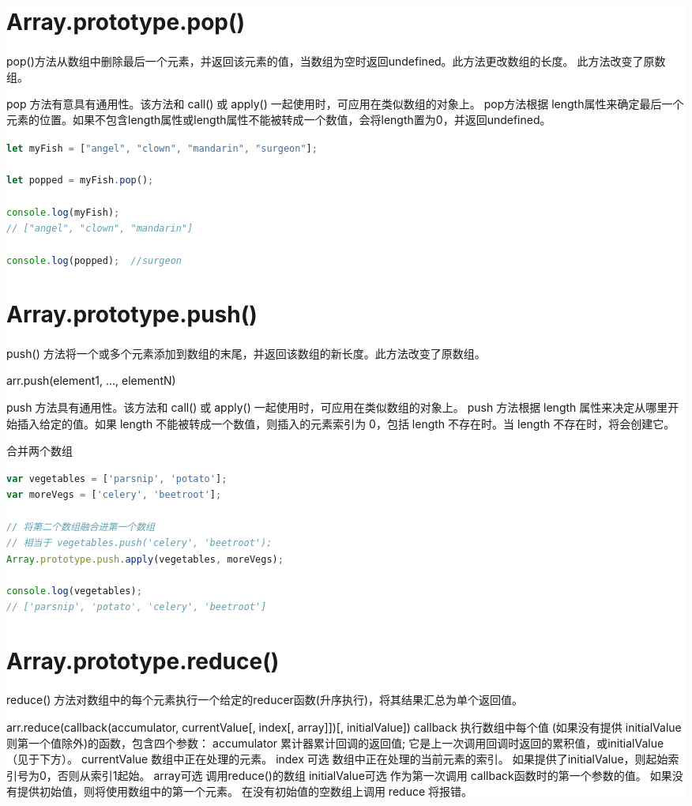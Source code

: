 # Array.prototype.pop()
pop()方法从数组中删除最后一个元素，并返回该元素的值，当数组为空时返回undefined。此方法更改数组的长度。
此方法改变了原数组。

pop 方法有意具有通用性。该方法和 call() 或 apply() 一起使用时，可应用在类似数组的对象上。
pop方法根据 length属性来确定最后一个元素的位置。如果不包含length属性或length属性不能被转成一个数值，会将length置为0，并返回undefined。
```javascript
let myFish = ["angel", "clown", "mandarin", "surgeon"];

let popped = myFish.pop();

console.log(myFish); 
// ["angel", "clown", "mandarin"]

console.log(popped);  //surgeon
```

# Array.prototype.push()
push() 方法将一个或多个元素添加到数组的末尾，并返回该数组的新长度。此方法改变了原数组。

arr.push(element1, ..., elementN)

push 方法具有通用性。该方法和 call() 或 apply() 一起使用时，可应用在类似数组的对象上。
push 方法根据 length 属性来决定从哪里开始插入给定的值。如果 length 不能被转成一个数值，则插入的元素索引为 0，包括 length 不存在时。当 length 不存在时，将会创建它。

合并两个数组
```javascript
var vegetables = ['parsnip', 'potato'];
var moreVegs = ['celery', 'beetroot'];

// 将第二个数组融合进第一个数组
// 相当于 vegetables.push('celery', 'beetroot');
Array.prototype.push.apply(vegetables, moreVegs);

console.log(vegetables); 
// ['parsnip', 'potato', 'celery', 'beetroot']
```

# Array.prototype.reduce()
reduce() 方法对数组中的每个元素执行一个给定的reducer函数(升序执行)，将其结果汇总为单个返回值。

arr.reduce(callback(accumulator, currentValue[, index[, array]])[, initialValue])
callback
执行数组中每个值 (如果没有提供 initialValue则第一个值除外)的函数，包含四个参数：
accumulator
累计器累计回调的返回值; 它是上一次调用回调时返回的累积值，或initialValue（见于下方）。
currentValue
数组中正在处理的元素。
index 可选
数组中正在处理的当前元素的索引。 如果提供了initialValue，则起始索引号为0，否则从索引1起始。
array可选
调用reduce()的数组
initialValue可选
作为第一次调用 callback函数时的第一个参数的值。 如果没有提供初始值，则将使用数组中的第一个元素。 在没有初始值的空数组上调用 reduce 将报错。
